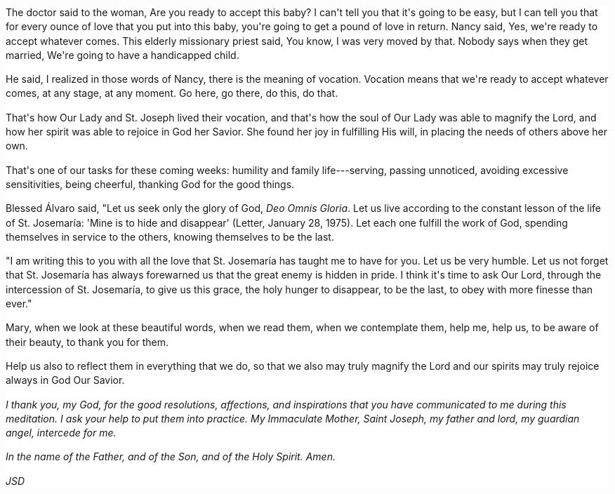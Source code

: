 The doctor said to the woman, Are you ready to accept this baby? I can\'t tell you that it\'s going to be easy, but I can tell you that for every ounce of love that you put into this baby, you\'re going to get a pound of love in return. Nancy said, Yes, we\'re ready to accept whatever comes. This elderly missionary priest said, You know, I was very moved by that. Nobody says when they get married, We\'re going to have a handicapped child.

He said, I realized in those words of Nancy, there is the meaning of vocation. Vocation means that we\'re ready to accept whatever comes, at any stage, at any moment. Go here, go there, do this, do that.

That\'s how Our Lady and St. Joseph lived their vocation, and that\'s how the soul of Our Lady was able to magnify the Lord, and how her spirit was able to rejoice in God her Savior. She found her joy in fulfilling His will, in placing the needs of others above her own.

That\'s one of our tasks for these coming weeks: humility and family life---serving, passing unnoticed, avoiding excessive sensitivities, being cheerful, thanking God for the good things.

Blessed Álvaro said, "Let us seek only the glory of God, *Deo Omnis Gloria*. Let us live according to the constant lesson of the life of St. Josemaría: 'Mine is to hide and disappear' (Letter, January 28, 1975). Let each one fulfill the work of God, spending themselves in service to the others, knowing themselves to be the last.

"I am writing this to you with all the love that St. Josemaría has taught me to have for you. Let us be very humble. Let us not forget that St. Josemaría has always forewarned us that the great enemy is hidden in pride. I think it\'s time to ask Our Lord, through the intercession of St. Josemaría, to give us this grace, the holy hunger to disappear, to be the last, to obey with more finesse than ever."

Mary, when we look at these beautiful words, when we read them, when we contemplate them, help me, help us, to be aware of their beauty, to thank you for them.

Help us also to reflect them in everything that we do, so that we also may truly magnify the Lord and our spirits may truly rejoice always in God Our Savior.

*I thank you, my God, for the good resolutions, affections, and inspirations that you have communicated to me during this meditation. I ask your help to put them into practice. My Immaculate Mother, Saint Joseph, my father and lord, my guardian angel, intercede for me.*

*In the name of the Father, and of the Son, and of the Holy Spirit. Amen.*

*JSD*
